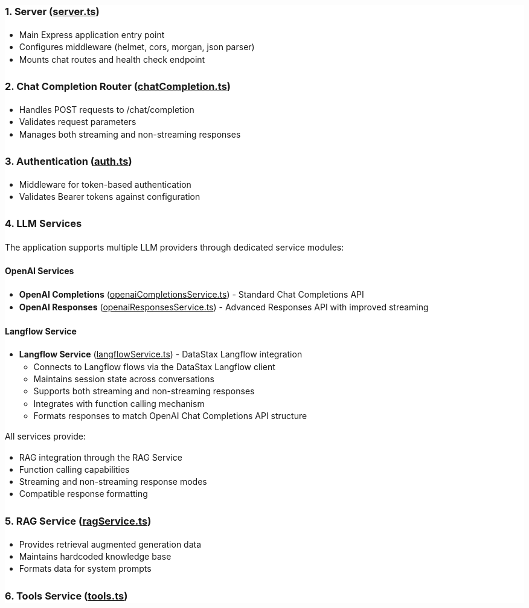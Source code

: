 ### 1. Server ([server.ts](./src/server.ts))

- Main Express application entry point
- Configures middleware (helmet, cors, morgan, json parser)
- Mounts chat routes and health check endpoint

### 2. Chat Completion Router ([chatCompletion.ts](./src/routes/chatCompletion.ts))

- Handles POST requests to /chat/completion
- Validates request parameters
- Manages both streaming and non-streaming responses

### 3. Authentication ([auth.ts](./src/middleware/auth.ts))

- Middleware for token-based authentication
- Validates Bearer tokens against configuration

### 4. LLM Services

The application supports multiple LLM providers through dedicated service modules:

#### OpenAI Services

- **OpenAI Completions** ([openaiCompletionsService.ts](./src/services/openaiCompletionsService.ts)) - Standard Chat Completions API
- **OpenAI Responses** ([openaiResponsesService.ts](./src/services/openaiResponsesService.ts)) - Advanced Responses API with improved streaming

#### Langflow Service

- **Langflow Service** ([langflowService.ts](./src/services/langflowService.ts)) - DataStax Langflow integration
  - Connects to Langflow flows via the DataStax Langflow client
  - Maintains session state across conversations
  - Supports both streaming and non-streaming responses
  - Integrates with function calling mechanism
  - Formats responses to match OpenAI Chat Completions API structure

All services provide:

- RAG integration through the RAG Service
- Function calling capabilities
- Streaming and non-streaming response modes
- Compatible response formatting

### 5. RAG Service ([ragService.ts](./src/services/ragService.ts))

- Provides retrieval augmented generation data
- Maintains hardcoded knowledge base
- Formats data for system prompts

### 6. Tools Service ([tools.ts](./src/services/tools.ts))
